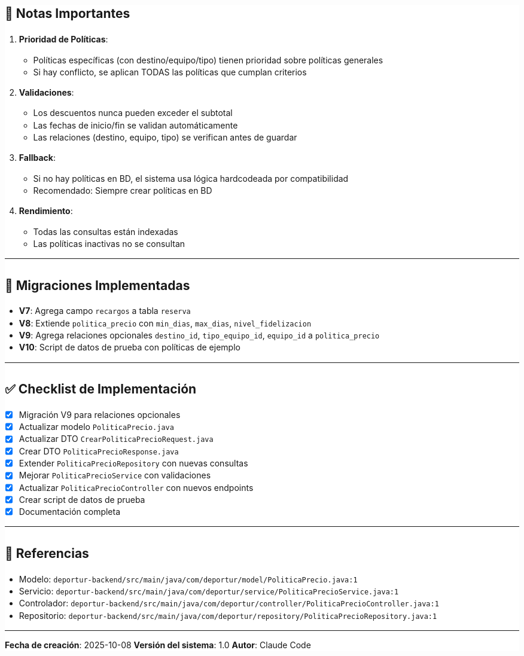 
## 📝 Notas Importantes

1. **Prioridad de Políticas**:
   - Políticas específicas (con destino/equipo/tipo) tienen prioridad sobre políticas generales
   - Si hay conflicto, se aplican TODAS las políticas que cumplan criterios

2. **Validaciones**:
   - Los descuentos nunca pueden exceder el subtotal
   - Las fechas de inicio/fin se validan automáticamente
   - Las relaciones (destino, equipo, tipo) se verifican antes de guardar

3. **Fallback**:
   - Si no hay políticas en BD, el sistema usa lógica hardcodeada por compatibilidad
   - Recomendado: Siempre crear políticas en BD

4. **Rendimiento**:
   - Todas las consultas están indexadas
   - Las políticas inactivas no se consultan

---

## 🚀 Migraciones Implementadas

- **V7**: Agrega campo `recargos` a tabla `reserva`
- **V8**: Extiende `politica_precio` con `min_dias`, `max_dias`, `nivel_fidelizacion`
- **V9**: Agrega relaciones opcionales `destino_id`, `tipo_equipo_id`, `equipo_id` a `politica_precio`
- **V10**: Script de datos de prueba con políticas de ejemplo

---

## ✅ Checklist de Implementación

- [x] Migración V9 para relaciones opcionales
- [x] Actualizar modelo `PoliticaPrecio.java`
- [x] Actualizar DTO `CrearPoliticaPrecioRequest.java`
- [x] Crear DTO `PoliticaPrecioResponse.java`
- [x] Extender `PoliticaPrecioRepository` con nuevas consultas
- [x] Mejorar `PoliticaPrecioService` con validaciones
- [x] Actualizar `PoliticaPrecioController` con nuevos endpoints
- [x] Crear script de datos de prueba
- [x] Documentación completa

---

## 🔗 Referencias

- Modelo: `deportur-backend/src/main/java/com/deportur/model/PoliticaPrecio.java:1`
- Servicio: `deportur-backend/src/main/java/com/deportur/service/PoliticaPrecioService.java:1`
- Controlador: `deportur-backend/src/main/java/com/deportur/controller/PoliticaPrecioController.java:1`
- Repositorio: `deportur-backend/src/main/java/com/deportur/repository/PoliticaPrecioRepository.java:1`

---

**Fecha de creación**: 2025-10-08
**Versión del sistema**: 1.0
**Autor**: Claude Code
